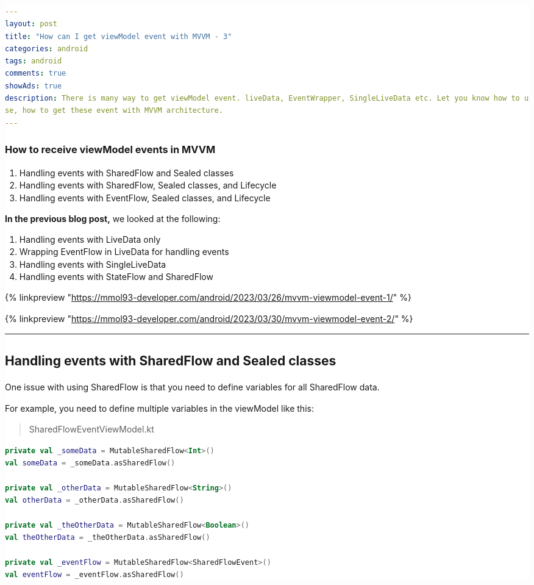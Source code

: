 ```yaml
---  
layout: post  
title: "How can I get viewModel event with MVVM - 3"
categories: android
tags: android 
comments: true
showAds: true
description: There is many way to get viewModel event. liveData, EventWrapper, SingleLiveData etc. Let you know how to use, how to get these event with MVVM architecture.
---
```


### **How to receive viewModel events in MVVM**
1. Handling events with SharedFlow and Sealed classes
2. Handling events with SharedFlow, Sealed classes, and Lifecycle
3. Handling events with EventFlow, Sealed classes, and Lifecycle

**In the previous blog post,** we looked at the following:

1. Handling events with LiveData only
2. Wrapping EventFlow in LiveData for handling events
3. Handling events with SingleLiveData
4. Handling events with StateFlow and SharedFlow

{% linkpreview "https://mmol93-developer.com/android/2023/03/26/mvvm-viewmodel-event-1/" %}

{% linkpreview "https://mmol93-developer.com/android/2023/03/30/mvvm-viewmodel-event-2/" %}

---

## **Handling events with SharedFlow and Sealed classes**

One issue with using SharedFlow is that you need to define variables for all SharedFlow data.

For example, you need to define multiple variables in the viewModel like this:

> SharedFlowEventViewModel.kt
> 

```kotlin
private val _someData = MutableSharedFlow<Int>()
val someData = _someData.asSharedFlow()

private val _otherData = MutableSharedFlow<String>()
val otherData = _otherData.asSharedFlow()

private val _theOtherData = MutableSharedFlow<Boolean>()
val theOtherData = _theOtherData.asSharedFlow()

private val _eventFlow = MutableSharedFlow<SharedFlowEvent>()
val eventFlow = _eventFlow.asSharedFlow()

```
